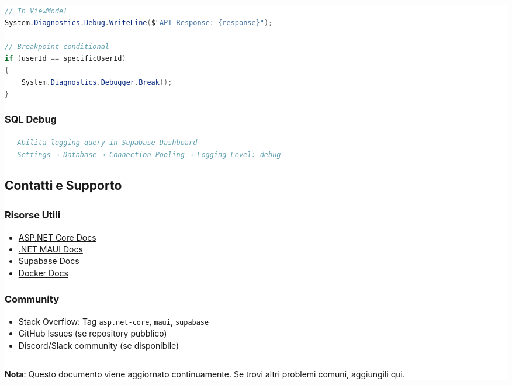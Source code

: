 ```csharp
// In ViewModel
System.Diagnostics.Debug.WriteLine($"API Response: {response}");

// Breakpoint conditional
if (userId == specificUserId)
{
    System.Diagnostics.Debugger.Break();
}
```

### SQL Debug

```sql
-- Abilita logging query in Supabase Dashboard
-- Settings → Database → Connection Pooling → Logging Level: debug
```

## Contatti e Supporto

### Risorse Utili
- [ASP.NET Core Docs](https://docs.microsoft.com/aspnet/core)
- [.NET MAUI Docs](https://docs.microsoft.com/dotnet/maui)
- [Supabase Docs](https://supabase.com/docs)
- [Docker Docs](https://docs.docker.com)

### Community
- Stack Overflow: Tag `asp.net-core`, `maui`, `supabase`
- GitHub Issues (se repository pubblico)
- Discord/Slack community (se disponibile)

---

**Nota**: Questo documento viene aggiornato continuamente. Se trovi altri problemi comuni, aggiungili qui.

